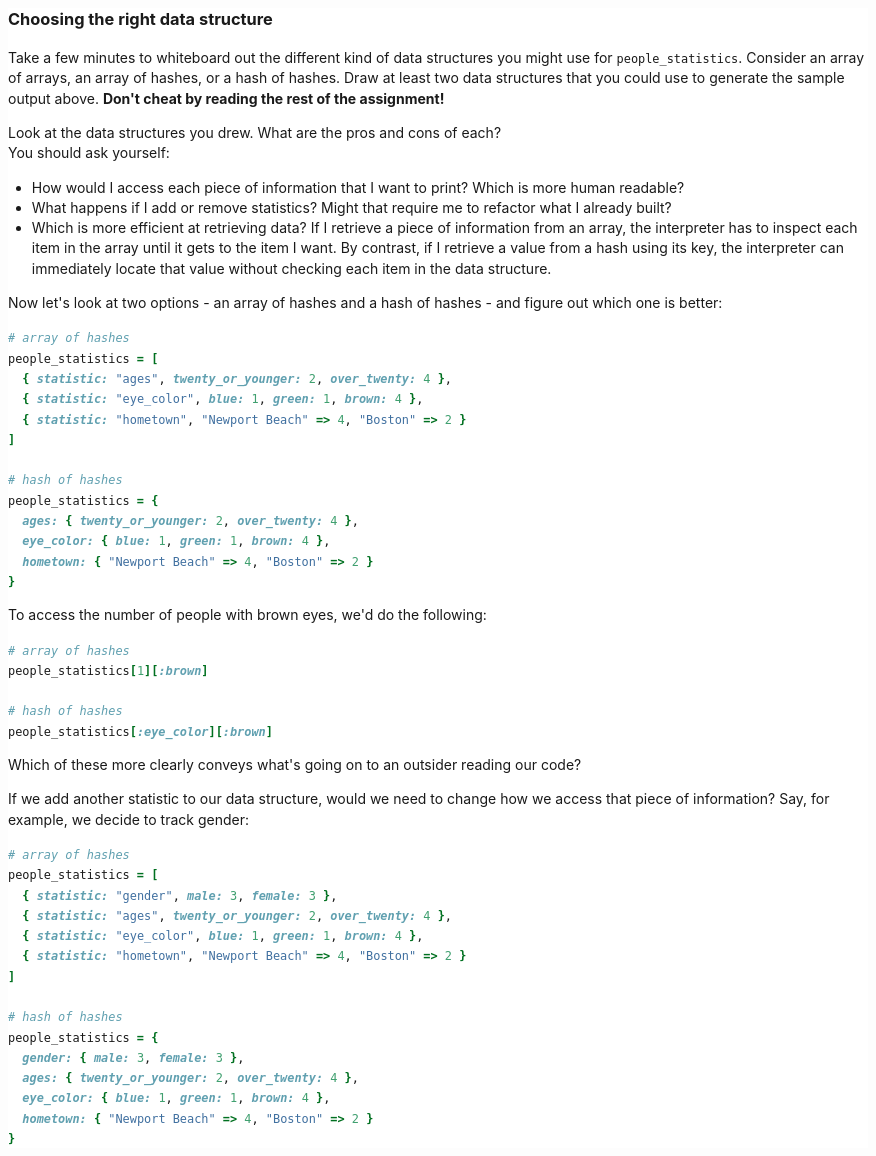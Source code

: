 ### Choosing the right data structure

Take a few minutes to whiteboard out the different kind of data structures you might use for `people_statistics`. Consider an array of arrays, an array of hashes, or a hash of hashes.
Draw at least two data structures that you could use to generate the sample output above. **Don't cheat by reading the rest of the assignment!**

Look at the data structures you drew. What are the pros and cons of each?   
You should ask yourself:

* How would I access each piece of information that I want to print? Which is more human readable?
* What happens if I add or remove statistics? Might that require me to refactor what I already built?
* Which is more efficient at retrieving data? If I retrieve a piece of information from an array, the interpreter has to inspect each item in the array until it gets to the item I want. By contrast, if I retrieve a value from a hash using its key, the interpreter can immediately locate that value without checking each item in the data structure.

Now let's look at two options - an array of hashes and a hash of hashes - and figure out which one is better:

```ruby
# array of hashes
people_statistics = [
  { statistic: "ages", twenty_or_younger: 2, over_twenty: 4 },
  { statistic: "eye_color", blue: 1, green: 1, brown: 4 },
  { statistic: "hometown", "Newport Beach" => 4, "Boston" => 2 }
]

# hash of hashes
people_statistics = {
  ages: { twenty_or_younger: 2, over_twenty: 4 },
  eye_color: { blue: 1, green: 1, brown: 4 },
  hometown: { "Newport Beach" => 4, "Boston" => 2 }
}
```

To access the number of people with brown eyes, we'd do the following:

```ruby
# array of hashes
people_statistics[1][:brown]

# hash of hashes
people_statistics[:eye_color][:brown]
```
Which of these more clearly conveys what's going on to an outsider reading our code?

If we add another statistic to our data structure, would we need to change how we access that piece of information? Say, for example, we decide to track gender:

```ruby
# array of hashes
people_statistics = [
  { statistic: "gender", male: 3, female: 3 },
  { statistic: "ages", twenty_or_younger: 2, over_twenty: 4 },
  { statistic: "eye_color", blue: 1, green: 1, brown: 4 },
  { statistic: "hometown", "Newport Beach" => 4, "Boston" => 2 }
]

# hash of hashes
people_statistics = {
  gender: { male: 3, female: 3 },
  ages: { twenty_or_younger: 2, over_twenty: 4 },
  eye_color: { blue: 1, green: 1, brown: 4 },
  hometown: { "Newport Beach" => 4, "Boston" => 2 }
}
```